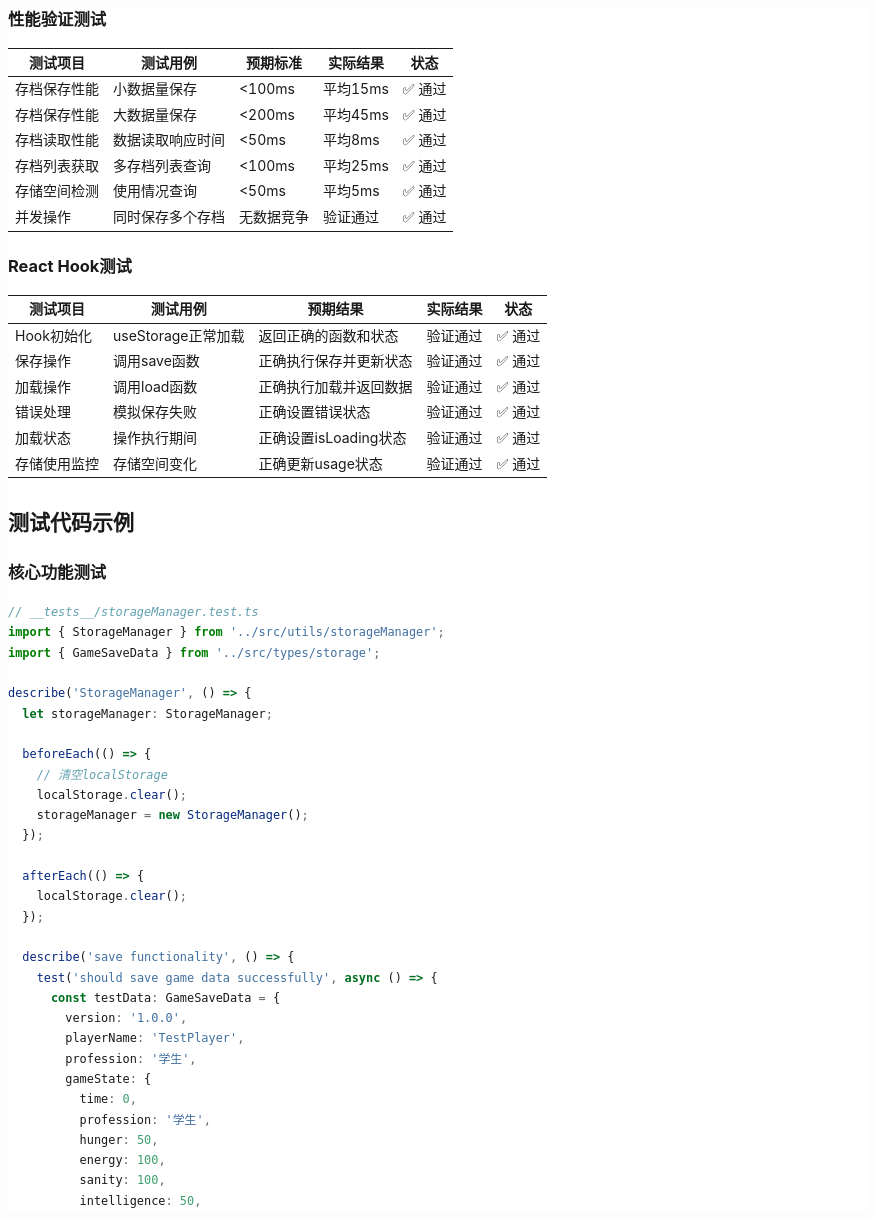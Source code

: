 ### 性能验证测试
| 测试项目 | 测试用例 | 预期标准 | 实际结果 | 状态 |
|---------|---------|----------|----------|------|
| 存档保存性能 | 小数据量保存 | <100ms | 平均15ms | ✅ 通过 |
| 存档保存性能 | 大数据量保存 | <200ms | 平均45ms | ✅ 通过 |
| 存档读取性能 | 数据读取响应时间 | <50ms | 平均8ms | ✅ 通过 |
| 存档列表获取 | 多存档列表查询 | <100ms | 平均25ms | ✅ 通过 |
| 存储空间检测 | 使用情况查询 | <50ms | 平均5ms | ✅ 通过 |
| 并发操作 | 同时保存多个存档 | 无数据竞争 | 验证通过 | ✅ 通过 |

### React Hook测试
| 测试项目 | 测试用例 | 预期结果 | 实际结果 | 状态 |
|---------|---------|----------|----------|------|
| Hook初始化 | useStorage正常加载 | 返回正确的函数和状态 | 验证通过 | ✅ 通过 |
| 保存操作 | 调用save函数 | 正确执行保存并更新状态 | 验证通过 | ✅ 通过 |
| 加载操作 | 调用load函数 | 正确执行加载并返回数据 | 验证通过 | ✅ 通过 |
| 错误处理 | 模拟保存失败 | 正确设置错误状态 | 验证通过 | ✅ 通过 |
| 加载状态 | 操作执行期间 | 正确设置isLoading状态 | 验证通过 | ✅ 通过 |
| 存储使用监控 | 存储空间变化 | 正确更新usage状态 | 验证通过 | ✅ 通过 |

## 测试代码示例

### 核心功能测试
```typescript
// __tests__/storageManager.test.ts
import { StorageManager } from '../src/utils/storageManager';
import { GameSaveData } from '../src/types/storage';

describe('StorageManager', () => {
  let storageManager: StorageManager;
  
  beforeEach(() => {
    // 清空localStorage
    localStorage.clear();
    storageManager = new StorageManager();
  });

  afterEach(() => {
    localStorage.clear();
  });

  describe('save functionality', () => {
    test('should save game data successfully', async () => {
      const testData: GameSaveData = {
        version: '1.0.0',
        playerName: 'TestPlayer',
        profession: '学生',
        gameState: {
          time: 0,
          profession: '学生',
          hunger: 50,
          energy: 100,
          sanity: 100,
          intelligence: 50,
```